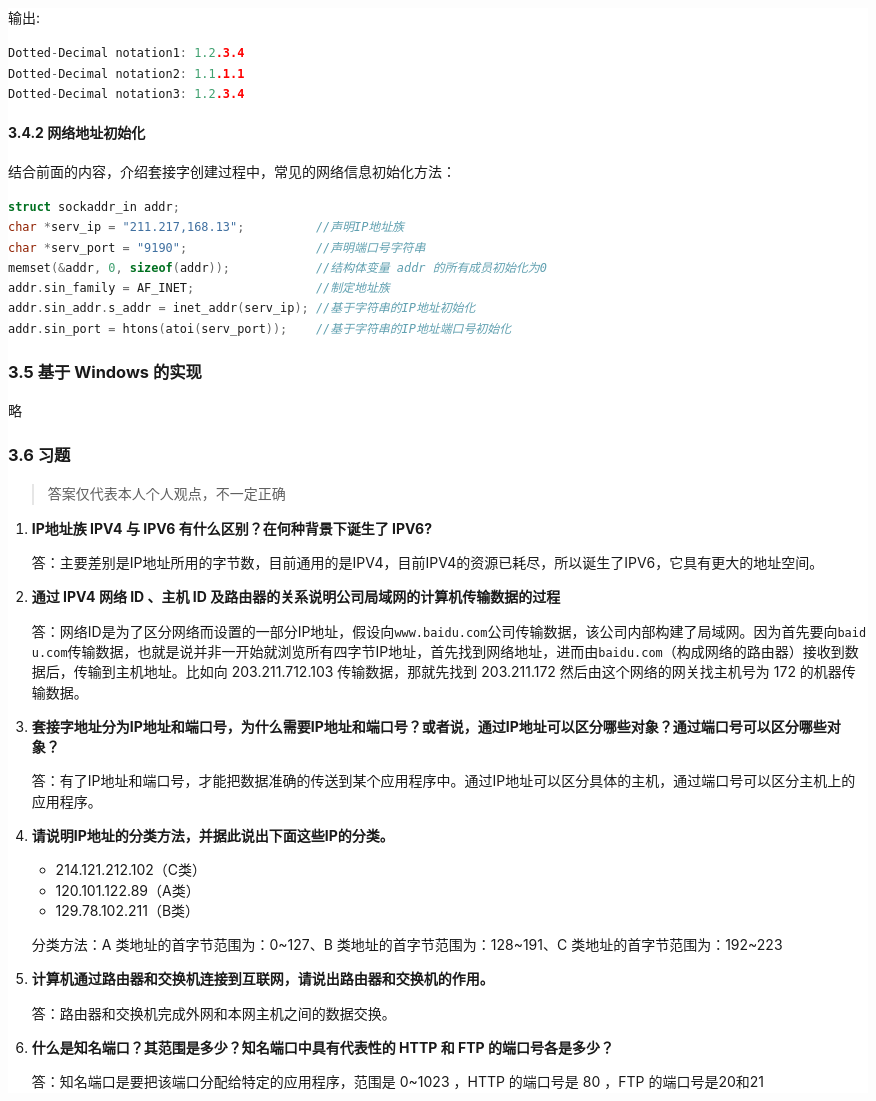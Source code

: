 输出:

```c
Dotted-Decimal notation1: 1.2.3.4
Dotted-Decimal notation2: 1.1.1.1
Dotted-Decimal notation3: 1.2.3.4
```

#### 3.4.2 网络地址初始化

结合前面的内容，介绍套接字创建过程中，常见的网络信息初始化方法：

```c
struct sockaddr_in addr;
char *serv_ip = "211.217,168.13";          //声明IP地址族
char *serv_port = "9190";                  //声明端口号字符串
memset(&addr, 0, sizeof(addr));            //结构体变量 addr 的所有成员初始化为0
addr.sin_family = AF_INET;                 //制定地址族
addr.sin_addr.s_addr = inet_addr(serv_ip); //基于字符串的IP地址初始化
addr.sin_port = htons(atoi(serv_port));    //基于字符串的IP地址端口号初始化
```

### 3.5 基于 Windows 的实现

略

### 3.6 习题

> 答案仅代表本人个人观点，不一定正确

1. **IP地址族 IPV4 与 IPV6 有什么区别？在何种背景下诞生了 IPV6?**

   答：主要差别是IP地址所用的字节数，目前通用的是IPV4，目前IPV4的资源已耗尽，所以诞生了IPV6，它具有更大的地址空间。

2. **通过 IPV4 网络 ID 、主机 ID 及路由器的关系说明公司局域网的计算机传输数据的过程**

   答：网络ID是为了区分网络而设置的一部分IP地址，假设向`www.baidu.com`公司传输数据，该公司内部构建了局域网。因为首先要向`baidu.com`传输数据，也就是说并非一开始就浏览所有四字节IP地址，首先找到网络地址，进而由`baidu.com`（构成网络的路由器）接收到数据后，传输到主机地址。比如向 203.211.712.103 传输数据，那就先找到 203.211.172 然后由这个网络的网关找主机号为 172 的机器传输数据。

3. **套接字地址分为IP地址和端口号，为什么需要IP地址和端口号？或者说，通过IP地址可以区分哪些对象？通过端口号可以区分哪些对象？**

   答：有了IP地址和端口号，才能把数据准确的传送到某个应用程序中。通过IP地址可以区分具体的主机，通过端口号可以区分主机上的应用程序。

4. **请说明IP地址的分类方法，并据此说出下面这些IP的分类。**

   - 214.121.212.102（C类）
   - 120.101.122.89（A类）
   - 129.78.102.211（B类）

   分类方法：A 类地址的首字节范围为：0~127、B 类地址的首字节范围为：128~191、C 类地址的首字节范围为：192~223

5. **计算机通过路由器和交换机连接到互联网，请说出路由器和交换机的作用。**

   答：路由器和交换机完成外网和本网主机之间的数据交换。

6. **什么是知名端口？其范围是多少？知名端口中具有代表性的 HTTP 和 FTP 的端口号各是多少？**

   答：知名端口是要把该端口分配给特定的应用程序，范围是 0~1023 ，HTTP 的端口号是 80 ，FTP 的端口号是20和21
